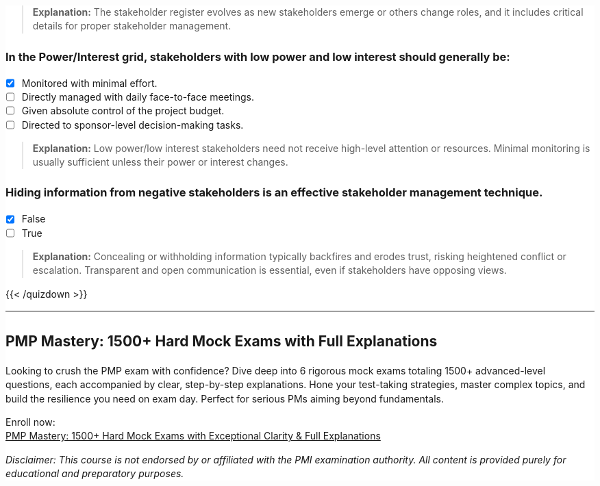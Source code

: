 > **Explanation:** The stakeholder register evolves as new stakeholders emerge or others change roles, and it includes critical details for proper stakeholder management.

### In the Power/Interest grid, stakeholders with low power and low interest should generally be:

- [x] Monitored with minimal effort.  
- [ ] Directly managed with daily face-to-face meetings.  
- [ ] Given absolute control of the project budget.  
- [ ] Directed to sponsor-level decision-making tasks.  

> **Explanation:** Low power/low interest stakeholders need not receive high-level attention or resources. Minimal monitoring is usually sufficient unless their power or interest changes.

### Hiding information from negative stakeholders is an effective stakeholder management technique.

- [x] False  
- [ ] True  

> **Explanation:** Concealing or withholding information typically backfires and erodes trust, risking heightened conflict or escalation. Transparent and open communication is essential, even if stakeholders have opposing views.

{{< /quizdown >}}

----

## PMP Mastery: 1500+ Hard Mock Exams with Full Explanations 

Looking to crush the PMP exam with confidence? Dive deep into 6 rigorous mock exams totaling 1500+ advanced-level questions, each accompanied by clear, step-by-step explanations. Hone your test-taking strategies, master complex topics, and build the resilience you need on exam day. Perfect for serious PMs aiming beyond fundamentals.

Enroll now:  
[PMP Mastery: 1500+ Hard Mock Exams with Exceptional Clarity & Full Explanations](https://www.udemy.com/course/pmp-2025/?referralCode=CF83A54BC86BE27F9AFE)

_Disclaimer: This course is not endorsed by or affiliated with the PMI examination authority. All content is provided purely for educational and preparatory purposes._
